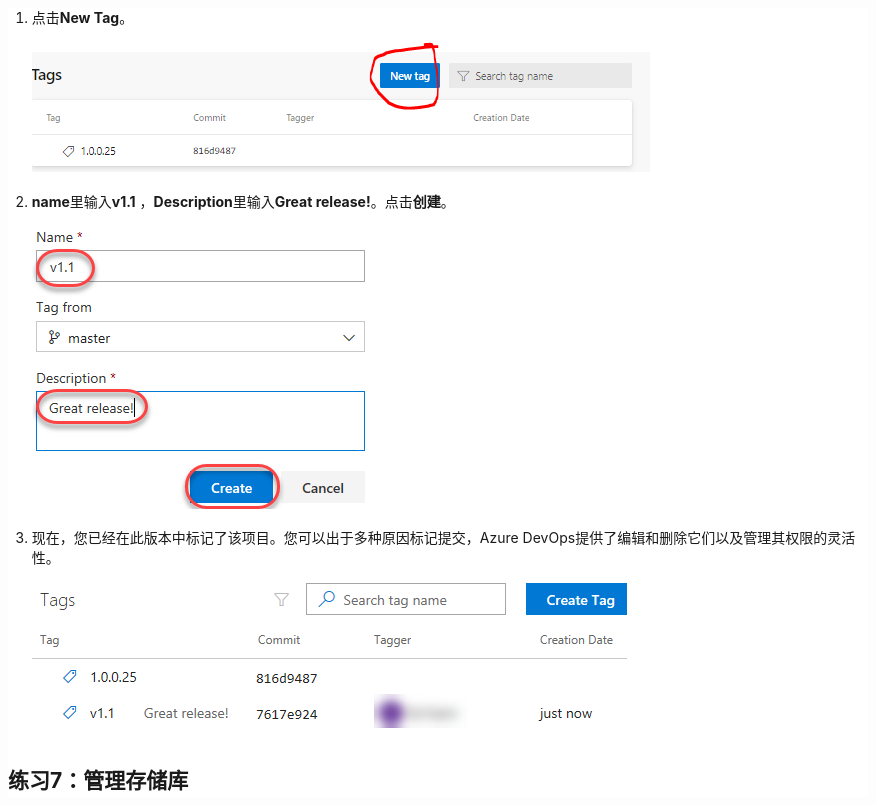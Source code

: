 1. 点击**New Tag**。

   ![](images/065.png)

1. **name**里输入**v1.1** ，**Description**里输入**Great release!**。点击**创建**。

   ![](images/066.png)

1. 现在，您已经在此版本中标记了该项目。您可以出于多种原因标记提交，Azure DevOps提供了编辑和删除它们以及管理其权限的灵活性。

     <a name="![](images/067.png)"> </a>
   ![](images/067.png)

<a name="Exercise7"> </a>
## 练习7：管理存储库 ##
